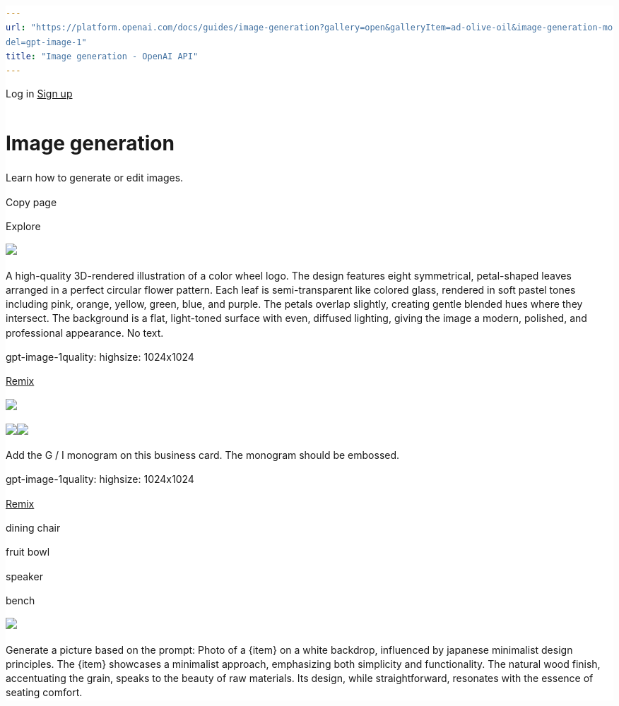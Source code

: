 ```yaml
---
url: "https://platform.openai.com/docs/guides/image-generation?gallery=open&galleryItem=ad-olive-oil&image-generation-model=gpt-image-1"
title: "Image generation - OpenAI API"
---
```


Log in [Sign up](https://platform.openai.com/signup)

# Image generation

Learn how to generate or edit images.

Copy page

Explore

![](https://cdn.openai.com/API/docs/images/images-gallery/color-wheel.png)

A high-quality 3D-rendered illustration of a color wheel logo. The design features eight symmetrical, petal-shaped leaves arranged in a perfect circular flower pattern. Each leaf is semi-transparent like colored glass, rendered in soft pastel tones including pink, orange, yellow, green, blue, and purple. The petals overlap slightly, creating gentle blended hues where they intersect. The background is a flat, light-toned surface with even, diffused lighting, giving the image a modern, polished, and professional appearance. No text.

gpt-image-1quality: highsize: 1024x1024

[Remix](https://platform.openai.com/playground/images?preset=logo)

![](https://cdn.openai.com/API/docs/images/images-gallery/business-card-result.png)

![](https://cdn.openai.com/API/docs/images/images-gallery/business-card-input1.png)![](https://cdn.openai.com/API/docs/images/images-gallery/business-card-input2.png)

Add the G / I monogram on this business card. The monogram should be embossed.

gpt-image-1quality: highsize: 1024x1024

[Remix](https://platform.openai.com/playground/images?preset=business-card)

dining chair

fruit bowl

speaker

bench

![](https://cdn.openai.com/API/docs/images/images-gallery/furniture-poster.png)

Generate a picture based on the prompt: Photo of a {item} on a white backdrop, influenced by japanese minimalist design principles. The {item} showcases a minimalist approach, emphasizing both simplicity and functionality. The natural wood finish, accentuating the grain, speaks to the beauty of raw materials. Its design, while straightforward, resonates with the essence of seating comfort.
